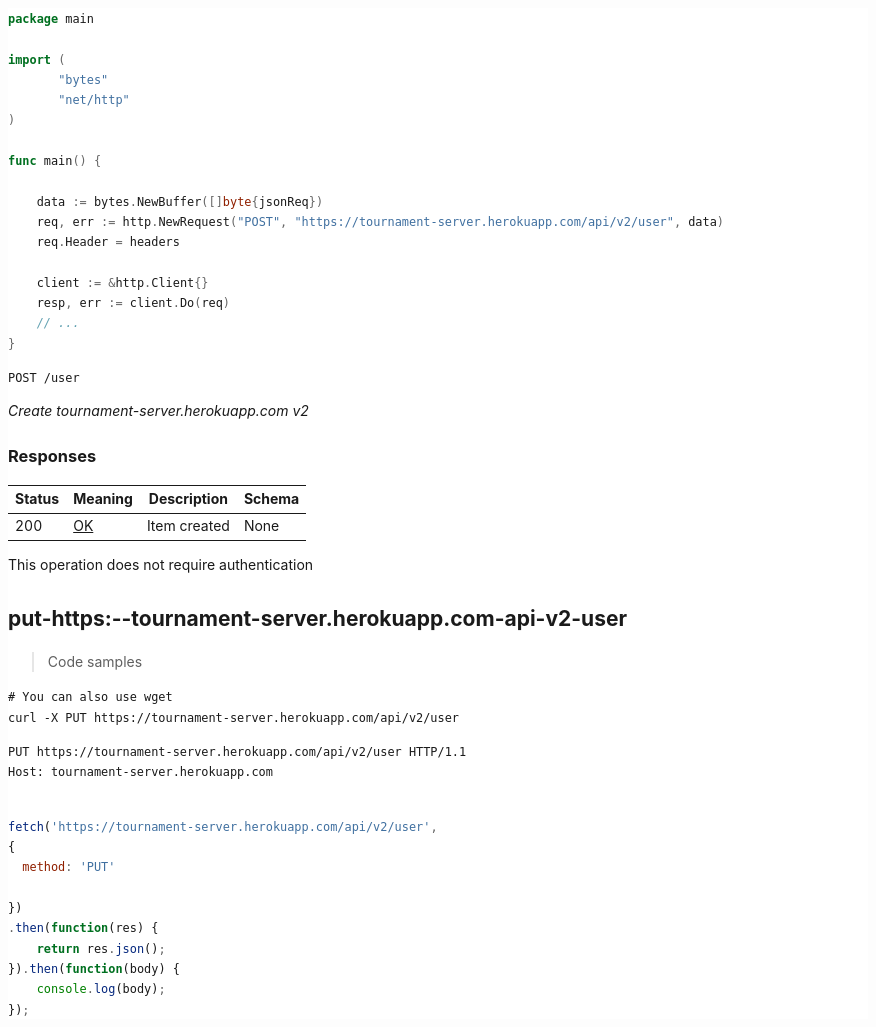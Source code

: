 ```go
package main

import (
       "bytes"
       "net/http"
)

func main() {

    data := bytes.NewBuffer([]byte{jsonReq})
    req, err := http.NewRequest("POST", "https://tournament-server.herokuapp.com/api/v2/user", data)
    req.Header = headers

    client := &http.Client{}
    resp, err := client.Do(req)
    // ...
}

```

`POST /user`

*Create tournament-server.herokuapp.com v2*

<h3 id="post-https:--tournament-server.herokuapp.com-api-v2-user-responses">Responses</h3>

|Status|Meaning|Description|Schema|
|---|---|---|---|
|200|[OK](https://tools.ietf.org/html/rfc7231#section-6.3.1)|Item created|None|

<aside class="success">
This operation does not require authentication
</aside>

## put-https:--tournament-server.herokuapp.com-api-v2-user

<a id="opIdput-https:--tournament-server.herokuapp.com-api-v2-user"></a>

> Code samples

```shell
# You can also use wget
curl -X PUT https://tournament-server.herokuapp.com/api/v2/user

```

```http
PUT https://tournament-server.herokuapp.com/api/v2/user HTTP/1.1
Host: tournament-server.herokuapp.com

```

```javascript

fetch('https://tournament-server.herokuapp.com/api/v2/user',
{
  method: 'PUT'

})
.then(function(res) {
    return res.json();
}).then(function(body) {
    console.log(body);
});

```
